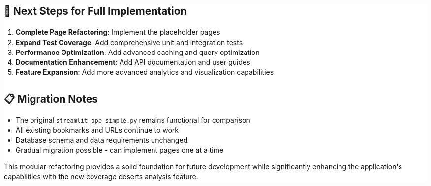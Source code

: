 ## 🎯 Next Steps for Full Implementation

1. **Complete Page Refactoring**: Implement the placeholder pages
2. **Expand Test Coverage**: Add comprehensive unit and integration tests
3. **Performance Optimization**: Add advanced caching and query optimization
4. **Documentation Enhancement**: Add API documentation and user guides
5. **Feature Expansion**: Add more advanced analytics and visualization capabilities

## 📋 Migration Notes

- The original `streamlit_app_simple.py` remains functional for comparison
- All existing bookmarks and URLs continue to work
- Database schema and data requirements unchanged
- Gradual migration possible - can implement pages one at a time

This modular refactoring provides a solid foundation for future development while significantly enhancing the application's capabilities with the new coverage deserts analysis feature.
